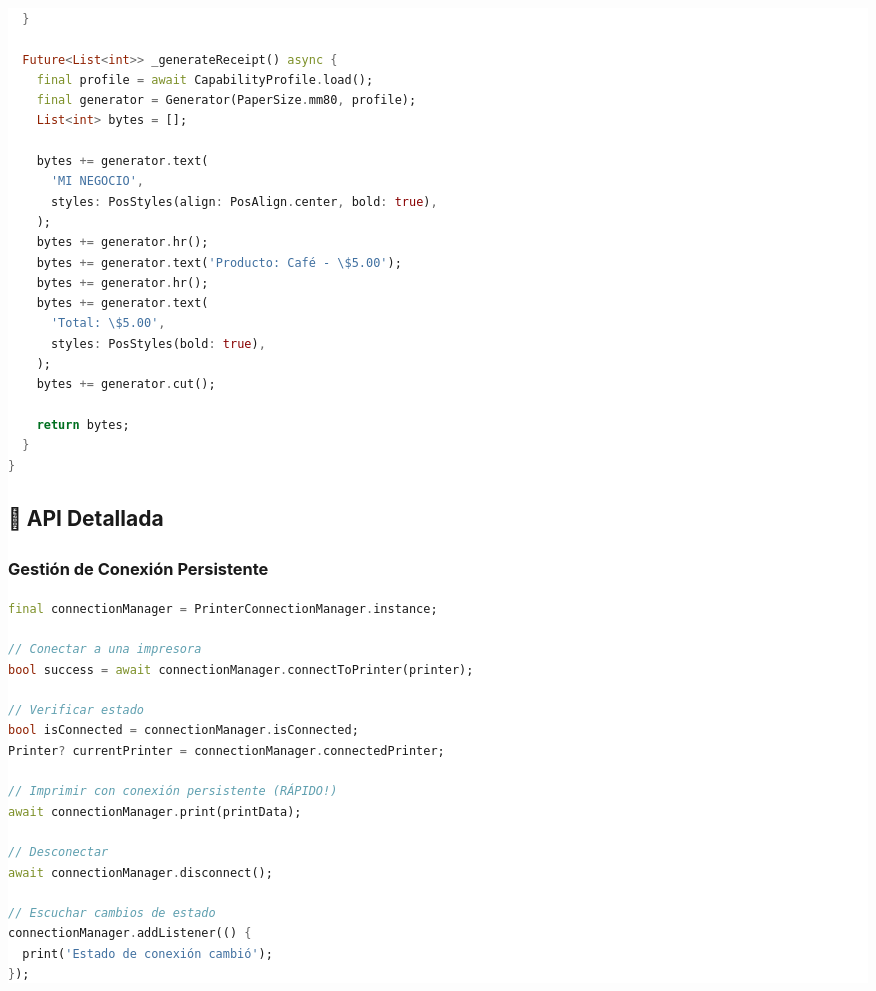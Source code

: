 ```dart
  }
  
  Future<List<int>> _generateReceipt() async {
    final profile = await CapabilityProfile.load();
    final generator = Generator(PaperSize.mm80, profile);
    List<int> bytes = [];
    
    bytes += generator.text(
      'MI NEGOCIO',
      styles: PosStyles(align: PosAlign.center, bold: true),
    );
    bytes += generator.hr();
    bytes += generator.text('Producto: Café - \$5.00');
    bytes += generator.hr();
    bytes += generator.text(
      'Total: \$5.00',
      styles: PosStyles(bold: true),
    );
    bytes += generator.cut();
    
    return bytes;
  }
}
```

## 🔧 API Detallada

### Gestión de Conexión Persistente

```dart
final connectionManager = PrinterConnectionManager.instance;

// Conectar a una impresora
bool success = await connectionManager.connectToPrinter(printer);

// Verificar estado
bool isConnected = connectionManager.isConnected;
Printer? currentPrinter = connectionManager.connectedPrinter;

// Imprimir con conexión persistente (RÁPIDO!)
await connectionManager.print(printData);

// Desconectar
await connectionManager.disconnect();

// Escuchar cambios de estado
connectionManager.addListener(() {
  print('Estado de conexión cambió');
});
```
